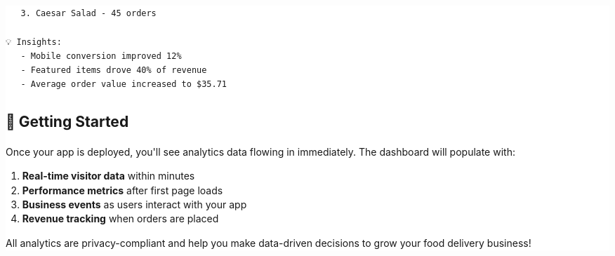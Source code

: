 ```
   3. Caesar Salad - 45 orders
   
💡 Insights:
   - Mobile conversion improved 12%
   - Featured items drove 40% of revenue
   - Average order value increased to $35.71
```

## 🚀 Getting Started

Once your app is deployed, you'll see analytics data flowing in immediately. The dashboard will populate with:

1. **Real-time visitor data** within minutes
2. **Performance metrics** after first page loads
3. **Business events** as users interact with your app
4. **Revenue tracking** when orders are placed

All analytics are privacy-compliant and help you make data-driven decisions to grow your food delivery business!